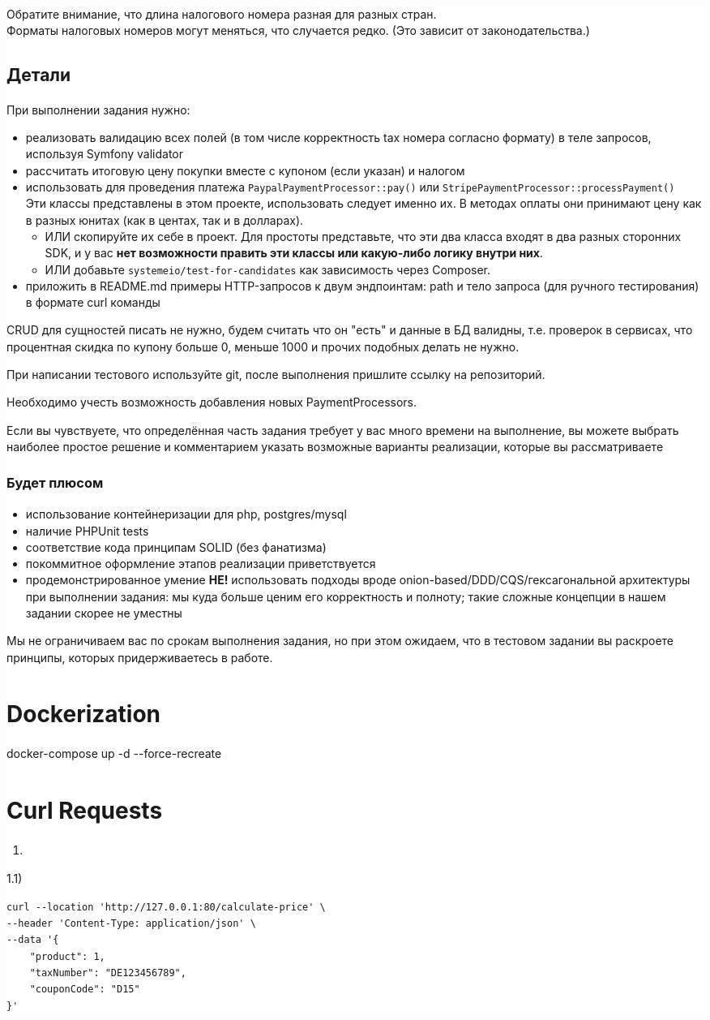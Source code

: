 Обратите внимание, что длина налогового номера разная для разных стран.  
Форматы налоговых номеров могут меняться, что случается редко. (Это зависит от законодательства.)

## Детали
При выполнении задания нужно:
- реализовать валидацию всех полей (в том числе корректность tax номера согласно формату) в теле запросов, используя Symfony validator
- рассчитать итоговую цену покупки вместе с купоном (если указан) и налогом
- использовать для проведения платежа `PaypalPaymentProcessor::pay()` или `StripePaymentProcessor::processPayment()`  
Эти классы представлены в этом проекте, использовать следует именно их. В методах оплаты они принимают цену как в разных юнитах (как в центах, так и в долларах).
    - ИЛИ скопируйте их себе в проект. Для простоты представьте, что эти два класса входят в два разных сторонних SDK, и у вас **нет возможности править эти классы или какую-либо логику внутри них**.
    - ИЛИ добавьте `systemeio/test-for-candidates` как зависимость через Composer.
- приложить в README.md примеры HTTP-запросов к двум эндпоинтам: path и тело запроса (для ручного тестирования) в формате curl команды

CRUD для сущностей писать не нужно, будем считать что он "есть" и данные в БД валидны, т.е. проверок в сервисах, что процентная скидка по купону больше 0, меньше 1000 и прочих подобных делать не нужно.

При написании тестового используйте git, после выполнения пришлите ссылку на репозиторий.

Необходимо учесть возможность добавления новых PaymentProcessors.

Если вы чувствуете, что определённая часть задания требует у вас много времени на выполнение, вы можете выбрать наиболее простое решение и комментарием указать возможные варианты реализации, которые вы рассматриваете

### Будет плюсом
- использование контейнеризации для php, postgres/mysql
- наличие PHPUnit tests
- соответствие кода принципам SOLID (без фанатизма)
- покоммитное оформление этапов реализации приветствуется
- продемонстрированное умение **НЕ!** использовать подходы вроде onion-based/DDD/CQS/гексагональной архитектуры при выполнении задания: мы куда больше ценим его корректность и полноту; такие сложные концепции в нашем задании скорее не уместны

Мы не ограничиваем вас по срокам выполнения задания, но при этом ожидаем, что в тестовом задании вы раскроете принципы, которых придерживаетесь в работе. 

# Dockerization

docker-compose up -d --force-recreate

# Curl Requests

1. 

1.1) 
```
curl --location 'http://127.0.0.1:80/calculate-price' \
--header 'Content-Type: application/json' \
--data '{
    "product": 1,
    "taxNumber": "DE123456789",
    "couponCode": "D15"
}'
```
